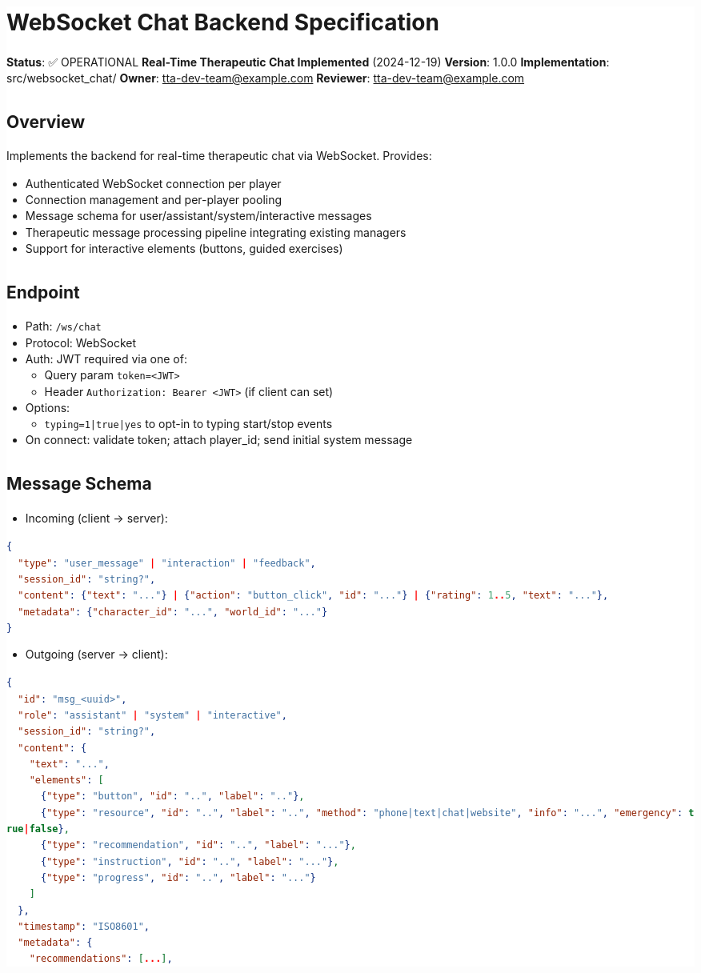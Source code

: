 # WebSocket Chat Backend Specification

**Status**: ✅ OPERATIONAL **Real-Time Therapeutic Chat Implemented** (2024-12-19)
**Version**: 1.0.0
**Implementation**: src/websocket_chat/
**Owner**: tta-dev-team@example.com
**Reviewer**: tta-dev-team@example.com

## Overview

Implements the backend for real-time therapeutic chat via WebSocket. Provides:

- Authenticated WebSocket connection per player
- Connection management and per-player pooling
- Message schema for user/assistant/system/interactive messages
- Therapeutic message processing pipeline integrating existing managers
- Support for interactive elements (buttons, guided exercises)

## Endpoint

- Path: `/ws/chat`
- Protocol: WebSocket
- Auth: JWT required via one of:
  - Query param `token=<JWT>`
  - Header `Authorization: Bearer <JWT>` (if client can set)
- Options:
  - `typing=1|true|yes` to opt-in to typing start/stop events
- On connect: validate token; attach player_id; send initial system message

## Message Schema

- Incoming (client -> server):

```json
{
  "type": "user_message" | "interaction" | "feedback",
  "session_id": "string?",
  "content": {"text": "..."} | {"action": "button_click", "id": "..."} | {"rating": 1..5, "text": "..."},
  "metadata": {"character_id": "...", "world_id": "..."}
}
```

- Outgoing (server -> client):

```json
{
  "id": "msg_<uuid>",
  "role": "assistant" | "system" | "interactive",
  "session_id": "string?",
  "content": {
    "text": "...",
    "elements": [
      {"type": "button", "id": "..", "label": ".."},
      {"type": "resource", "id": "..", "label": "..", "method": "phone|text|chat|website", "info": "...", "emergency": true|false},
      {"type": "recommendation", "id": "..", "label": "..."},
      {"type": "instruction", "id": "..", "label": "..."},
      {"type": "progress", "id": "..", "label": "..."}
    ]
  },
  "timestamp": "ISO8601",
  "metadata": {
    "recommendations": [...],
```
